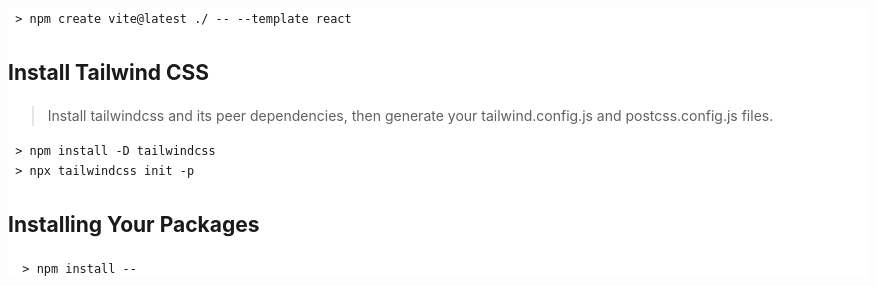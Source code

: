 ```terminal
 > npm create vite@latest ./ -- --template react
```

## Install Tailwind CSS

> Install tailwindcss and its peer dependencies, then generate your tailwind.config.js and postcss.config.js files.

```terminal
 > npm install -D tailwindcss
 > npx tailwindcss init -p
```

## Installing Your Packages

```terminal
  > npm install --
```
